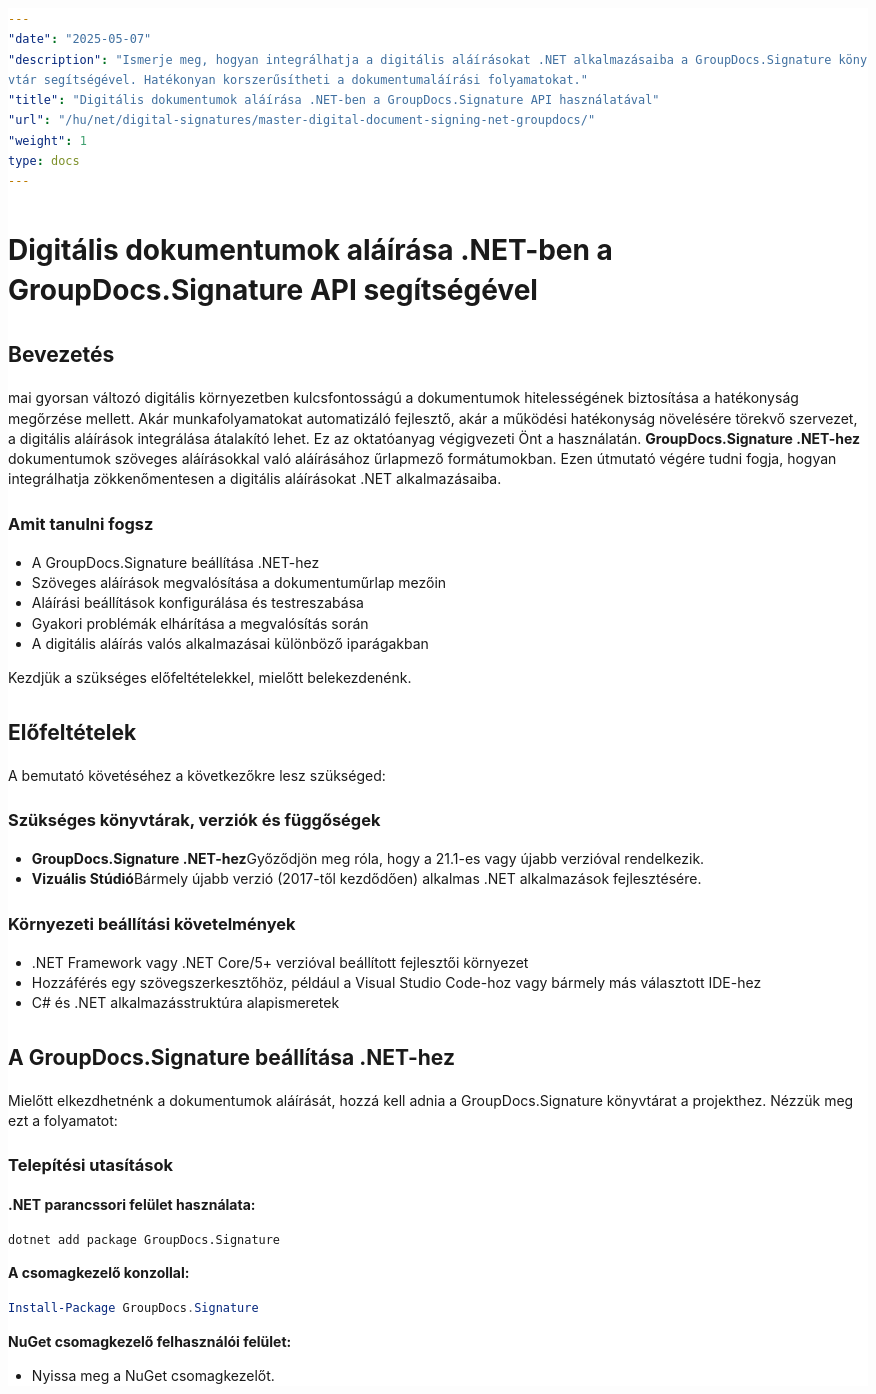 ```yaml
---
"date": "2025-05-07"
"description": "Ismerje meg, hogyan integrálhatja a digitális aláírásokat .NET alkalmazásaiba a GroupDocs.Signature könyvtár segítségével. Hatékonyan korszerűsítheti a dokumentumaláírási folyamatokat."
"title": "Digitális dokumentumok aláírása .NET-ben a GroupDocs.Signature API használatával"
"url": "/hu/net/digital-signatures/master-digital-document-signing-net-groupdocs/"
"weight": 1
type: docs
---
```

# Digitális dokumentumok aláírása .NET-ben a GroupDocs.Signature API segítségével
## Bevezetés
mai gyorsan változó digitális környezetben kulcsfontosságú a dokumentumok hitelességének biztosítása a hatékonyság megőrzése mellett. Akár munkafolyamatokat automatizáló fejlesztő, akár a működési hatékonyság növelésére törekvő szervezet, a digitális aláírások integrálása átalakító lehet. Ez az oktatóanyag végigvezeti Önt a használatán. **GroupDocs.Signature .NET-hez** dokumentumok szöveges aláírásokkal való aláírásához űrlapmező formátumokban. Ezen útmutató végére tudni fogja, hogyan integrálhatja zökkenőmentesen a digitális aláírásokat .NET alkalmazásaiba.

### Amit tanulni fogsz
- A GroupDocs.Signature beállítása .NET-hez
- Szöveges aláírások megvalósítása a dokumentuműrlap mezőin
- Aláírási beállítások konfigurálása és testreszabása
- Gyakori problémák elhárítása a megvalósítás során
- A digitális aláírás valós alkalmazásai különböző iparágakban

Kezdjük a szükséges előfeltételekkel, mielőtt belekezdenénk.
## Előfeltételek
A bemutató követéséhez a következőkre lesz szükséged:

### Szükséges könyvtárak, verziók és függőségek
- **GroupDocs.Signature .NET-hez**Győződjön meg róla, hogy a 21.1-es vagy újabb verzióval rendelkezik.
- **Vizuális Stúdió**Bármely újabb verzió (2017-től kezdődően) alkalmas .NET alkalmazások fejlesztésére.

### Környezeti beállítási követelmények
- .NET Framework vagy .NET Core/5+ verzióval beállított fejlesztői környezet
- Hozzáférés egy szövegszerkesztőhöz, például a Visual Studio Code-hoz vagy bármely más választott IDE-hez
- C# és .NET alkalmazásstruktúra alapismeretek
## A GroupDocs.Signature beállítása .NET-hez
Mielőtt elkezdhetnénk a dokumentumok aláírását, hozzá kell adnia a GroupDocs.Signature könyvtárat a projekthez. Nézzük meg ezt a folyamatot:
### Telepítési utasítások
**.NET parancssori felület használata:**
```shell
dotnet add package GroupDocs.Signature
```
**A csomagkezelő konzollal:**
```powershell
Install-Package GroupDocs.Signature
```
**NuGet csomagkezelő felhasználói felület:**
- Nyissa meg a NuGet csomagkezelőt.